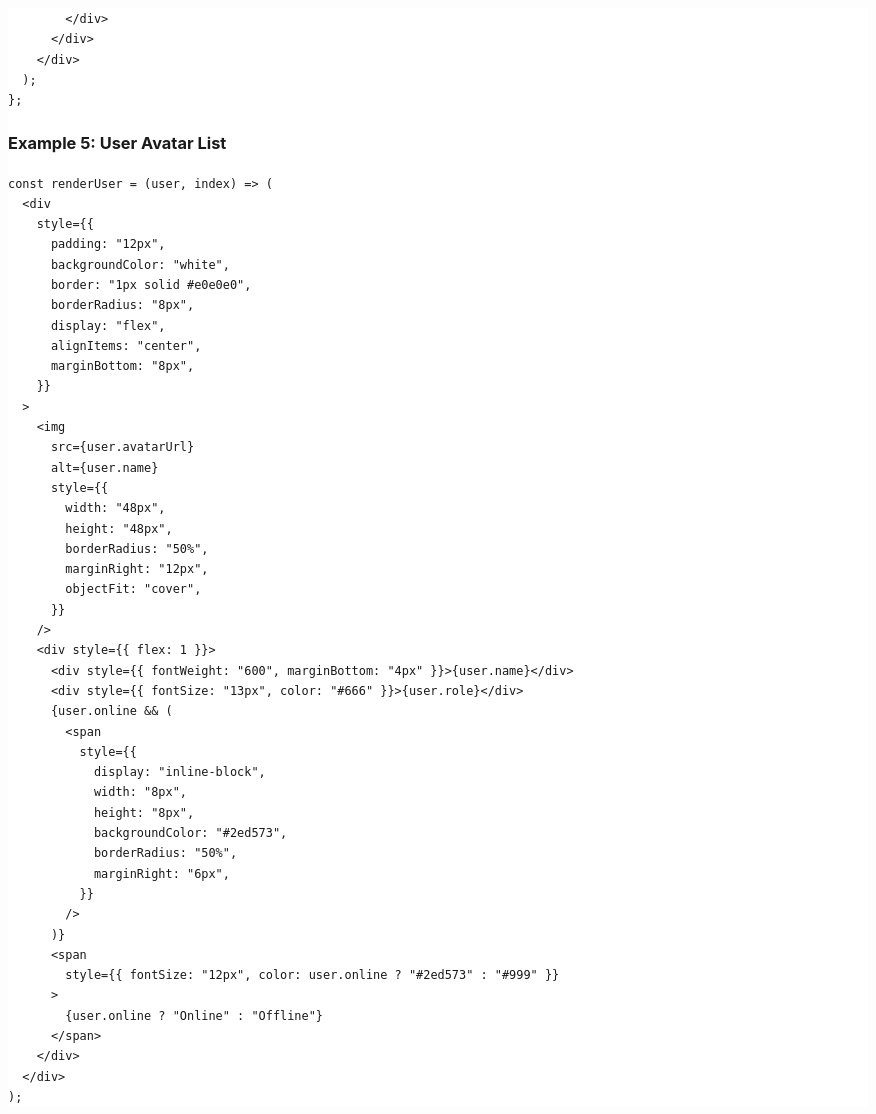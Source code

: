 ```tsx
        </div>
      </div>
    </div>
  );
};
```

### Example 5: User Avatar List

```tsx
const renderUser = (user, index) => (
  <div
    style={{
      padding: "12px",
      backgroundColor: "white",
      border: "1px solid #e0e0e0",
      borderRadius: "8px",
      display: "flex",
      alignItems: "center",
      marginBottom: "8px",
    }}
  >
    <img
      src={user.avatarUrl}
      alt={user.name}
      style={{
        width: "48px",
        height: "48px",
        borderRadius: "50%",
        marginRight: "12px",
        objectFit: "cover",
      }}
    />
    <div style={{ flex: 1 }}>
      <div style={{ fontWeight: "600", marginBottom: "4px" }}>{user.name}</div>
      <div style={{ fontSize: "13px", color: "#666" }}>{user.role}</div>
      {user.online && (
        <span
          style={{
            display: "inline-block",
            width: "8px",
            height: "8px",
            backgroundColor: "#2ed573",
            borderRadius: "50%",
            marginRight: "6px",
          }}
        />
      )}
      <span
        style={{ fontSize: "12px", color: user.online ? "#2ed573" : "#999" }}
      >
        {user.online ? "Online" : "Offline"}
      </span>
    </div>
  </div>
);
```

